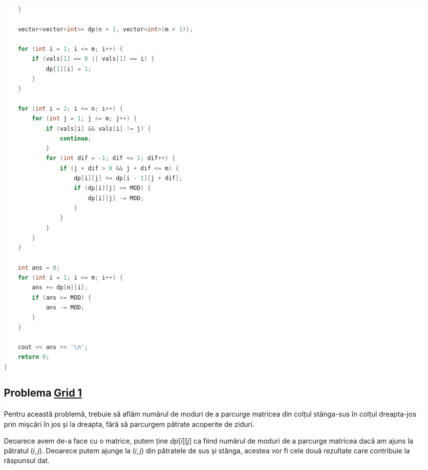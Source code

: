 ```cpp
    }

    vector<vector<int>> dp(n + 1, vector<int>(m + 1));

    for (int i = 1; i <= m; i++) {
        if (vals[1] == 0 || vals[1] == i) {
            dp[1][i] = 1;
        }
    }

    for (int i = 2; i <= n; i++) {
        for (int j = 1; j <= m; j++) {
            if (vals[i] && vals[i] != j) {
                continue;
            }
            for (int dif = -1; dif <= 1; dif++) {
                if (j + dif > 0 && j + dif <= m) {
                    dp[i][j] += dp[i - 1][j + dif];
                    if (dp[i][j] >= MOD) {
                        dp[i][j] -= MOD;
                    }
                }
            }
        }
    }

    int ans = 0;
    for (int i = 1; i <= m; i++) {
        ans += dp[n][i];
        if (ans >= MOD) {
            ans -= MOD;
        }
    }

    cout << ans << '\n';
    return 0;
}
```



## Problema [Grid 1](https://atcoder.jp/contests/dp/tasks/dp_h)

Pentru această problemă, trebuie să aflăm numărul de moduri de a parcurge matricea din colțul stânga-sus în colțul dreapta-jos prin mișcări în jos și la dreapta, fără să parcurgem pătrate acoperite de ziduri. 

Deoarece avem de-a face cu o matrice, putem ține $dp[i][j]$ ca fiind numărul de moduri de a parcurge matricea dacă am ajuns la pătratul $(i, j)$. Deoarece putem ajunge la $(i, j)$ din pătratele de sus și stânga, acestea vor fi cele două rezultate care contribuie la răspunsul dat. 
